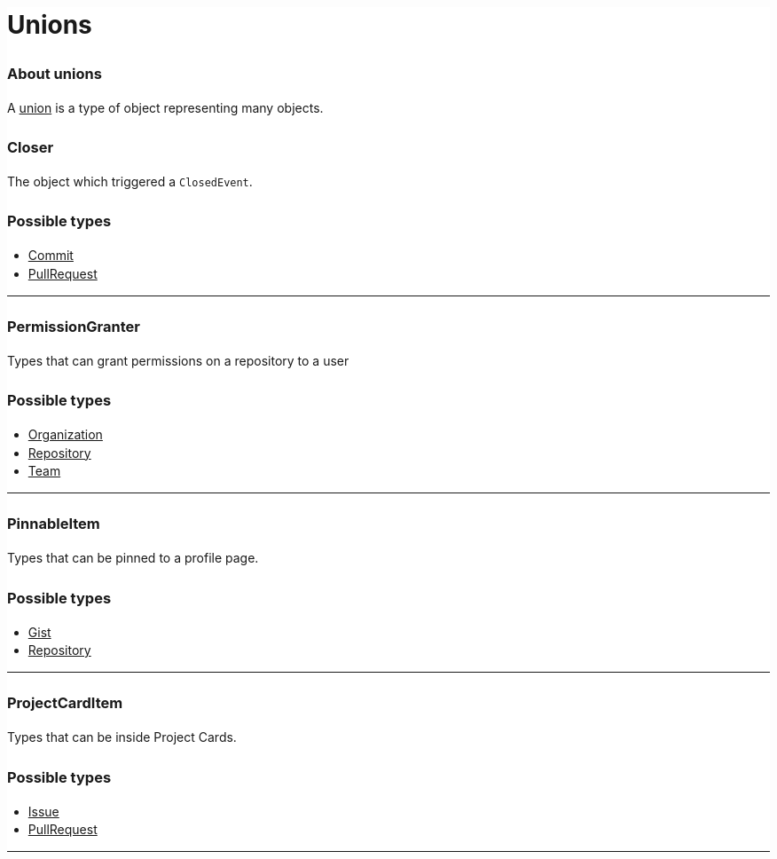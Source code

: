 # Unions

### About unions

A [union](https://graphql.github.io/graphql-spec/June2018/#sec-Unions) is a type of object representing many objects.

### Closer

<p>The object which triggered a <code>ClosedEvent</code>.</p>

### Possible types


- [Commit](objects.md#commit)
- [PullRequest](objects.md#pullrequest)

---

### PermissionGranter

<p>Types that can grant permissions on a repository to a user</p>

### Possible types


- [Organization](objects.md#organization)
- [Repository](objects.md#repository)
- [Team](objects.md#team)

---

### PinnableItem

<p>Types that can be pinned to a profile page.</p>

### Possible types


- [Gist](objects.md#gist)
- [Repository](objects.md#repository)

---

### ProjectCardItem

<p>Types that can be inside Project Cards.</p>

### Possible types


- [Issue](objects.md#issue)
- [PullRequest](objects.md#pullrequest)

---